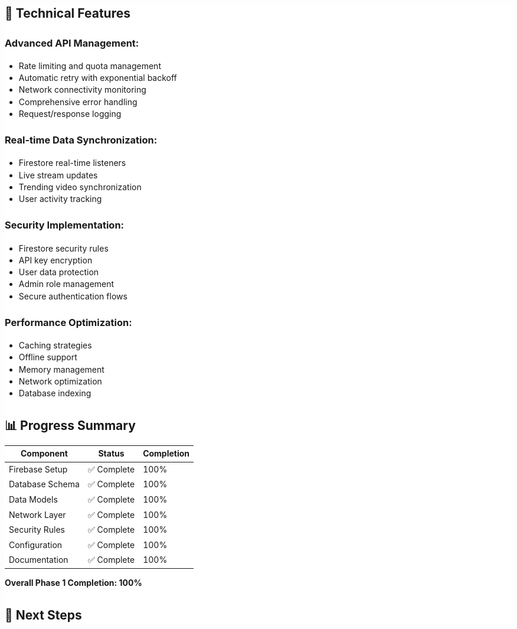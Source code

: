 ## 🔧 **Technical Features**

### **Advanced API Management**:
- Rate limiting and quota management
- Automatic retry with exponential backoff
- Network connectivity monitoring
- Comprehensive error handling
- Request/response logging

### **Real-time Data Synchronization**:
- Firestore real-time listeners
- Live stream updates
- Trending video synchronization
- User activity tracking

### **Security Implementation**:
- Firestore security rules
- API key encryption
- User data protection
- Admin role management
- Secure authentication flows

### **Performance Optimization**:
- Caching strategies
- Offline support
- Memory management
- Network optimization
- Database indexing

## 📊 **Progress Summary**

| Component | Status | Completion |
|-----------|--------|------------|
| Firebase Setup | ✅ Complete | 100% |
| Database Schema | ✅ Complete | 100% |
| Data Models | ✅ Complete | 100% |
| Network Layer | ✅ Complete | 100% |
| Security Rules | ✅ Complete | 100% |
| Configuration | ✅ Complete | 100% |
| Documentation | ✅ Complete | 100% |

**Overall Phase 1 Completion: 100%**

## 🚀 **Next Steps**
